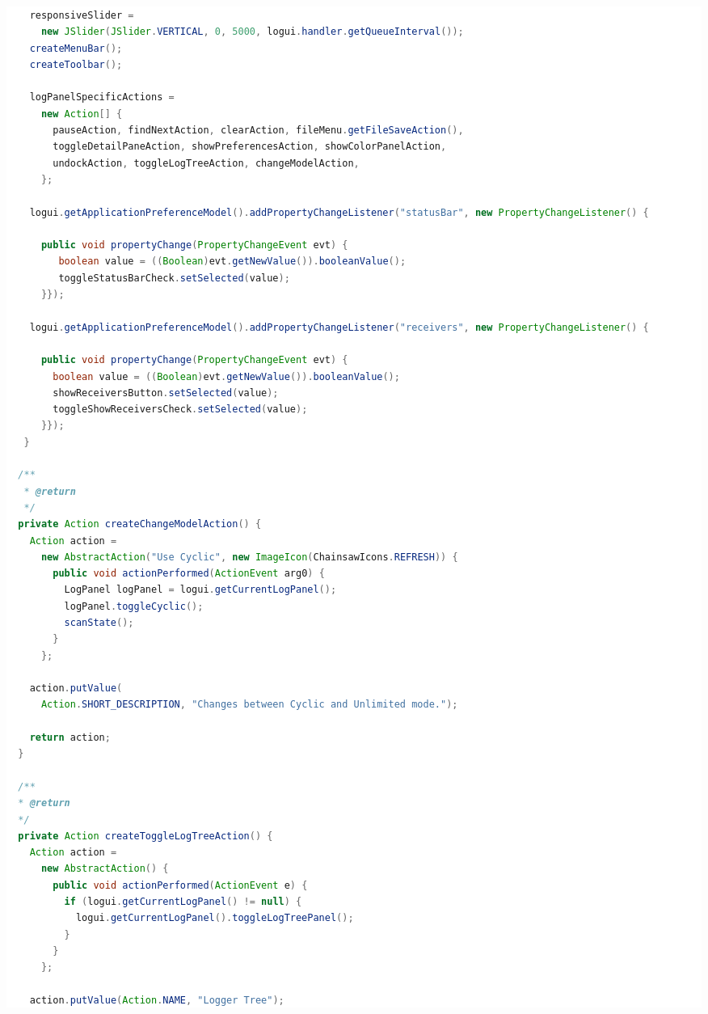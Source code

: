 ```java
    responsiveSlider =
      new JSlider(JSlider.VERTICAL, 0, 5000, logui.handler.getQueueInterval());
    createMenuBar();
    createToolbar();

    logPanelSpecificActions =
      new Action[] {
        pauseAction, findNextAction, clearAction, fileMenu.getFileSaveAction(),
        toggleDetailPaneAction, showPreferencesAction, showColorPanelAction,
        undockAction, toggleLogTreeAction, changeModelAction,
      };
    
    logui.getApplicationPreferenceModel().addPropertyChangeListener("statusBar", new PropertyChangeListener() {

      public void propertyChange(PropertyChangeEvent evt) {
         boolean value = ((Boolean)evt.getNewValue()).booleanValue();
         toggleStatusBarCheck.setSelected(value);
      }});
    
    logui.getApplicationPreferenceModel().addPropertyChangeListener("receivers", new PropertyChangeListener() {

      public void propertyChange(PropertyChangeEvent evt) {
        boolean value = ((Boolean)evt.getNewValue()).booleanValue();
        showReceiversButton.setSelected(value);
        toggleShowReceiversCheck.setSelected(value);
      }});
   }

  /**
   * @return
   */
  private Action createChangeModelAction() {
    Action action =
      new AbstractAction("Use Cyclic", new ImageIcon(ChainsawIcons.REFRESH)) {
        public void actionPerformed(ActionEvent arg0) {
          LogPanel logPanel = logui.getCurrentLogPanel();
          logPanel.toggleCyclic();
          scanState();
        }
      };

    action.putValue(
      Action.SHORT_DESCRIPTION, "Changes between Cyclic and Unlimited mode.");

    return action;
  }

  /**
  * @return
  */
  private Action createToggleLogTreeAction() {
    Action action =
      new AbstractAction() {
        public void actionPerformed(ActionEvent e) {
          if (logui.getCurrentLogPanel() != null) {
            logui.getCurrentLogPanel().toggleLogTreePanel();
          }
        }
      };

    action.putValue(Action.NAME, "Logger Tree");
```